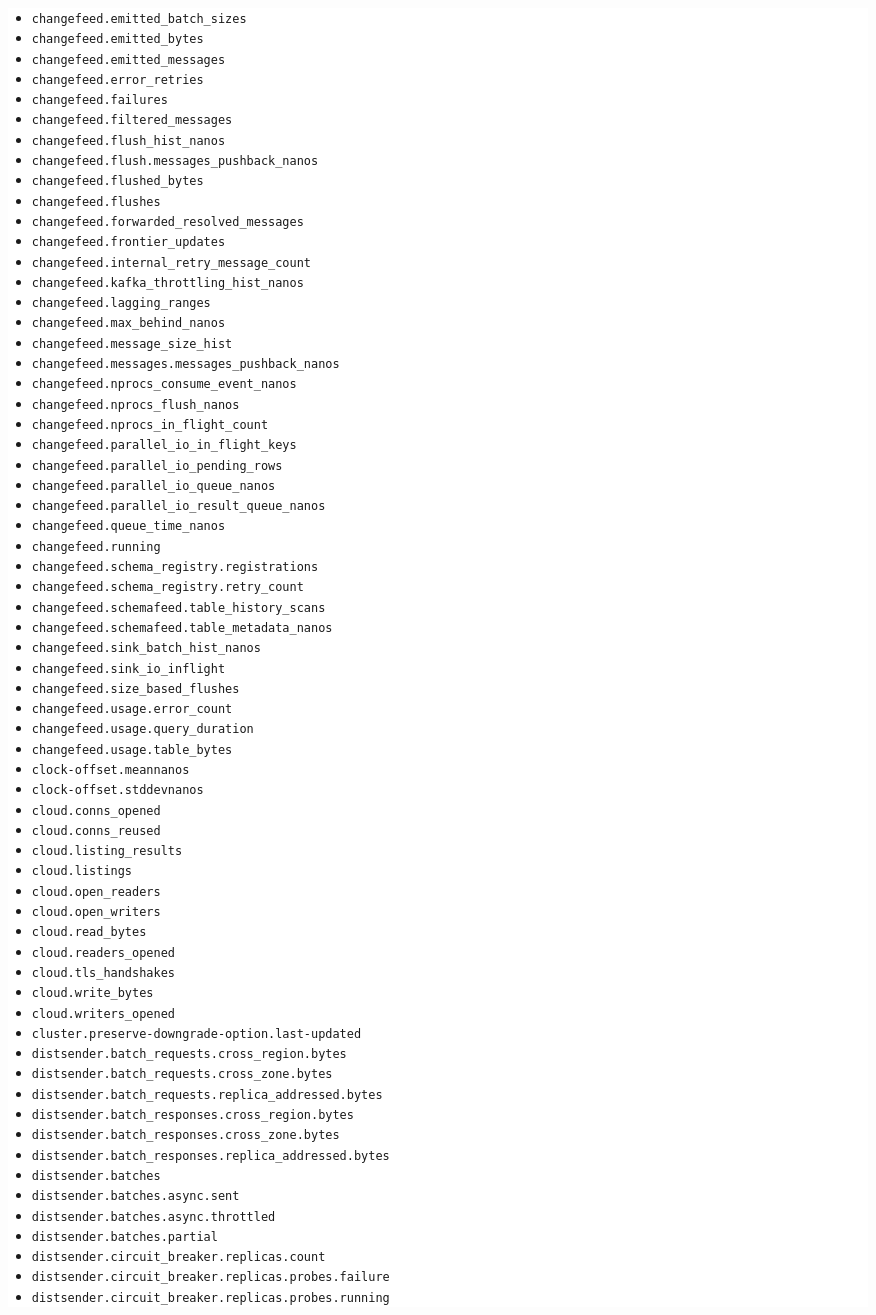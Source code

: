 - `changefeed.emitted_batch_sizes`
- `changefeed.emitted_bytes`
- `changefeed.emitted_messages`
- `changefeed.error_retries`
- `changefeed.failures`
- `changefeed.filtered_messages`
- `changefeed.flush_hist_nanos`
- `changefeed.flush.messages_pushback_nanos`
- `changefeed.flushed_bytes`
- `changefeed.flushes`
- `changefeed.forwarded_resolved_messages`
- `changefeed.frontier_updates`
- `changefeed.internal_retry_message_count`
- `changefeed.kafka_throttling_hist_nanos`
- `changefeed.lagging_ranges`
- `changefeed.max_behind_nanos`
- `changefeed.message_size_hist`
- `changefeed.messages.messages_pushback_nanos`
- `changefeed.nprocs_consume_event_nanos`
- `changefeed.nprocs_flush_nanos`
- `changefeed.nprocs_in_flight_count`
- `changefeed.parallel_io_in_flight_keys`
- `changefeed.parallel_io_pending_rows`
- `changefeed.parallel_io_queue_nanos`
- `changefeed.parallel_io_result_queue_nanos`
- `changefeed.queue_time_nanos`
- `changefeed.running`
- `changefeed.schema_registry.registrations`
- `changefeed.schema_registry.retry_count`
- `changefeed.schemafeed.table_history_scans`
- `changefeed.schemafeed.table_metadata_nanos`
- `changefeed.sink_batch_hist_nanos`
- `changefeed.sink_io_inflight`
- `changefeed.size_based_flushes`
- `changefeed.usage.error_count`
- `changefeed.usage.query_duration`
- `changefeed.usage.table_bytes`
- `clock-offset.meannanos`
- `clock-offset.stddevnanos`
- `cloud.conns_opened`
- `cloud.conns_reused`
- `cloud.listing_results`
- `cloud.listings`
- `cloud.open_readers`
- `cloud.open_writers`
- `cloud.read_bytes`
- `cloud.readers_opened`
- `cloud.tls_handshakes`
- `cloud.write_bytes`
- `cloud.writers_opened`
- `cluster.preserve-downgrade-option.last-updated`
- `distsender.batch_requests.cross_region.bytes`
- `distsender.batch_requests.cross_zone.bytes`
- `distsender.batch_requests.replica_addressed.bytes`
- `distsender.batch_responses.cross_region.bytes`
- `distsender.batch_responses.cross_zone.bytes`
- `distsender.batch_responses.replica_addressed.bytes`
- `distsender.batches`
- `distsender.batches.async.sent`
- `distsender.batches.async.throttled`
- `distsender.batches.partial`
- `distsender.circuit_breaker.replicas.count`
- `distsender.circuit_breaker.replicas.probes.failure`
- `distsender.circuit_breaker.replicas.probes.running`